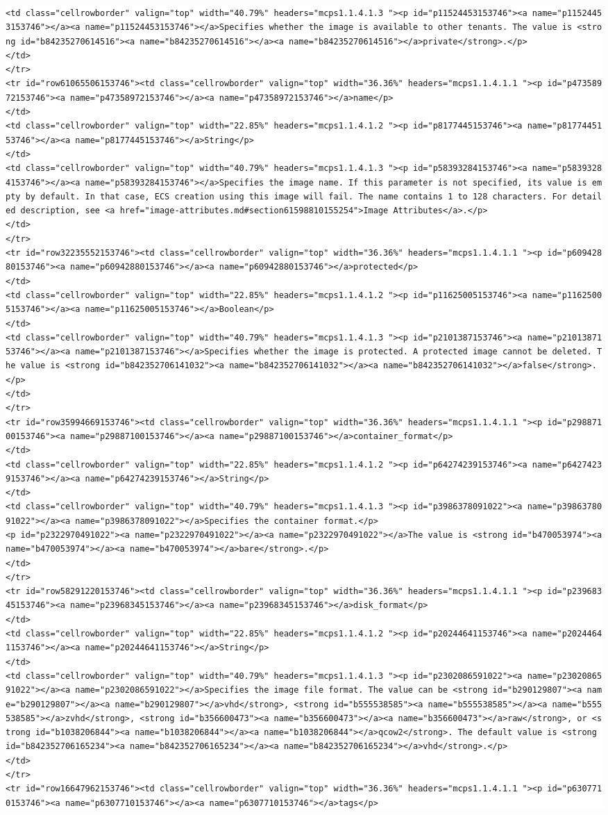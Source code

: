     <td class="cellrowborder" valign="top" width="40.79%" headers="mcps1.1.4.1.3 "><p id="p11524453153746"><a name="p11524453153746"></a><a name="p11524453153746"></a>Specifies whether the image is available to other tenants. The value is <strong id="b84235270614516"><a name="b84235270614516"></a><a name="b84235270614516"></a>private</strong>.</p>
    </td>
    </tr>
    <tr id="row61065506153746"><td class="cellrowborder" valign="top" width="36.36%" headers="mcps1.1.4.1.1 "><p id="p47358972153746"><a name="p47358972153746"></a><a name="p47358972153746"></a>name</p>
    </td>
    <td class="cellrowborder" valign="top" width="22.85%" headers="mcps1.1.4.1.2 "><p id="p8177445153746"><a name="p8177445153746"></a><a name="p8177445153746"></a>String</p>
    </td>
    <td class="cellrowborder" valign="top" width="40.79%" headers="mcps1.1.4.1.3 "><p id="p58393284153746"><a name="p58393284153746"></a><a name="p58393284153746"></a>Specifies the image name. If this parameter is not specified, its value is empty by default. In that case, ECS creation using this image will fail. The name contains 1 to 128 characters. For detailed description, see <a href="image-attributes.md#section61598810155254">Image Attributes</a>.</p>
    </td>
    </tr>
    <tr id="row32235552153746"><td class="cellrowborder" valign="top" width="36.36%" headers="mcps1.1.4.1.1 "><p id="p60942880153746"><a name="p60942880153746"></a><a name="p60942880153746"></a>protected</p>
    </td>
    <td class="cellrowborder" valign="top" width="22.85%" headers="mcps1.1.4.1.2 "><p id="p11625005153746"><a name="p11625005153746"></a><a name="p11625005153746"></a>Boolean</p>
    </td>
    <td class="cellrowborder" valign="top" width="40.79%" headers="mcps1.1.4.1.3 "><p id="p2101387153746"><a name="p2101387153746"></a><a name="p2101387153746"></a>Specifies whether the image is protected. A protected image cannot be deleted. The value is <strong id="b842352706141032"><a name="b842352706141032"></a><a name="b842352706141032"></a>false</strong>.</p>
    </td>
    </tr>
    <tr id="row35994669153746"><td class="cellrowborder" valign="top" width="36.36%" headers="mcps1.1.4.1.1 "><p id="p29887100153746"><a name="p29887100153746"></a><a name="p29887100153746"></a>container_format</p>
    </td>
    <td class="cellrowborder" valign="top" width="22.85%" headers="mcps1.1.4.1.2 "><p id="p64274239153746"><a name="p64274239153746"></a><a name="p64274239153746"></a>String</p>
    </td>
    <td class="cellrowborder" valign="top" width="40.79%" headers="mcps1.1.4.1.3 "><p id="p3986378091022"><a name="p3986378091022"></a><a name="p3986378091022"></a>Specifies the container format.</p>
    <p id="p2322970491022"><a name="p2322970491022"></a><a name="p2322970491022"></a>The value is <strong id="b470053974"><a name="b470053974"></a><a name="b470053974"></a>bare</strong>.</p>
    </td>
    </tr>
    <tr id="row58291220153746"><td class="cellrowborder" valign="top" width="36.36%" headers="mcps1.1.4.1.1 "><p id="p23968345153746"><a name="p23968345153746"></a><a name="p23968345153746"></a>disk_format</p>
    </td>
    <td class="cellrowborder" valign="top" width="22.85%" headers="mcps1.1.4.1.2 "><p id="p20244641153746"><a name="p20244641153746"></a><a name="p20244641153746"></a>String</p>
    </td>
    <td class="cellrowborder" valign="top" width="40.79%" headers="mcps1.1.4.1.3 "><p id="p2302086591022"><a name="p2302086591022"></a><a name="p2302086591022"></a>Specifies the image file format. The value can be <strong id="b290129807"><a name="b290129807"></a><a name="b290129807"></a>vhd</strong>, <strong id="b555538585"><a name="b555538585"></a><a name="b555538585"></a>zvhd</strong>, <strong id="b356600473"><a name="b356600473"></a><a name="b356600473"></a>raw</strong>, or <strong id="b1038206844"><a name="b1038206844"></a><a name="b1038206844"></a>qcow2</strong>. The default value is <strong id="b842352706165234"><a name="b842352706165234"></a><a name="b842352706165234"></a>vhd</strong>.</p>
    </td>
    </tr>
    <tr id="row16647962153746"><td class="cellrowborder" valign="top" width="36.36%" headers="mcps1.1.4.1.1 "><p id="p6307710153746"><a name="p6307710153746"></a><a name="p6307710153746"></a>tags</p>